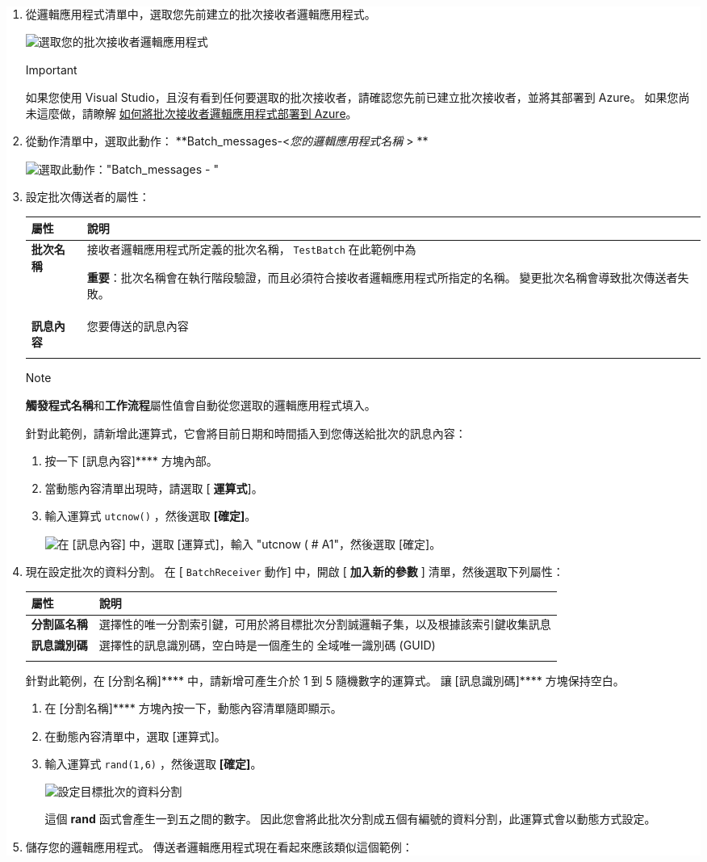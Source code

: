    1. 從邏輯應用程式清單中，選取您先前建立的批次接收者邏輯應用程式。

      ![選取您的批次接收者邏輯應用程式](./media/logic-apps-batch-process-send-receive-messages/batch-sender-select-batch-receiver.png)

      > [!IMPORTANT]
      > 如果您使用 Visual Studio，且沒有看到任何要選取的批次接收者，請確認您先前已建立批次接收者，並將其部署到 Azure。 如果您尚未這麼做，請瞭解 [如何將批次接收者邏輯應用程式部署到 Azure](../logic-apps/quickstart-create-logic-apps-with-visual-studio.md#deploy-logic-app-to-azure)。

   1. 從動作清單中，選取此動作： **Batch_messages-<*您的邏輯應用程式名稱* > **

      ![選取此動作："Batch_messages - <your-logic-app>"](./media/logic-apps-batch-process-send-receive-messages/batch-sender-select-batch.png)

1. 設定批次傳送者的屬性：

   | 屬性 | 說明 |
   |----------|-------------|
   | **批次名稱** | 接收者邏輯應用程式所定義的批次名稱， `TestBatch` 在此範例中為 <p>**重要**：批次名稱會在執行階段驗證，而且必須符合接收者邏輯應用程式所指定的名稱。 變更批次名稱會導致批次傳送者失敗。 |
   | **訊息內容** | 您要傳送的訊息內容 |
   |||

   > [!NOTE]
   > **觸發程式名稱**和**工作流程**屬性值會自動從您選取的邏輯應用程式填入。

   針對此範例，請新增此運算式，它會將目前日期和時間插入到您傳送給批次的訊息內容：

   1. 按一下 [訊息內容]**** 方塊內部。

   1. 當動態內容清單出現時，請選取 [ **運算式**]。

   1. 輸入運算式 `utcnow()` ，然後選取 **[確定]**。

      ![在 [訊息內容] 中，選取 [運算式]，輸入 "utcnow ( # A1"，然後選取 [確定]。](./media/logic-apps-batch-process-send-receive-messages/batch-sender-details.png)

1. 現在設定批次的資料分割。 在 [ `BatchReceiver` 動作] 中，開啟 [ **加入新的參數** ] 清單，然後選取下列屬性：

   | 屬性 | 說明 |
   |----------|-------------|
   | **分割區名稱** | 選擇性的唯一分割索引鍵，可用於將目標批次分割誠邏輯子集，以及根據該索引鍵收集訊息 |
   | **訊息識別碼** | 選擇性的訊息識別碼，空白時是一個產生的 全域唯一識別碼 (GUID) |
   |||

   針對此範例，在 [分割名稱]**** 中，請新增可產生介於 1 到 5 隨機數字的運算式。 讓 [訊息識別碼]**** 方塊保持空白。

   1. 在 [分割名稱]**** 方塊內按一下，動態內容清單隨即顯示。

   1. 在動態內容清單中，選取 [運算式]。

   1. 輸入運算式 `rand(1,6)` ，然後選取 **[確定]**。

      ![設定目標批次的資料分割](./media/logic-apps-batch-process-send-receive-messages/batch-sender-partition-advanced-options.png)

      這個 **rand** 函式會產生一到五之間的數字。 因此您會將此批次分割成五個有編號的資料分割，此運算式會以動態方式設定。

1. 儲存您的邏輯應用程式。 傳送者邏輯應用程式現在看起來應該類似這個範例：
